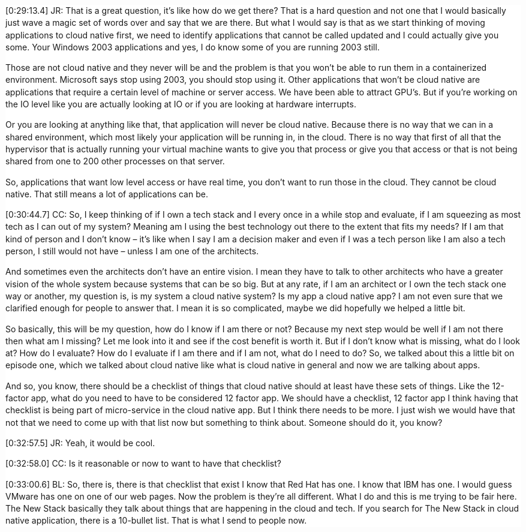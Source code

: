 [0:29:13.4] JR: That is a great question, it’s like how do we get there? That is a hard question and not one that I would basically just wave a magic set of words over and say that we are there. But what I would say is that as we start thinking of moving applications to cloud native first, we need to identify applications that cannot be called updated and I could actually give you some. Your Windows 2003 applications and yes, I do know some of you are running 2003 still. 

Those are not cloud native and they never will be and the problem is that you won’t be able to run them in a containerized environment. Microsoft says stop using 2003, you should stop using it. Other applications that won’t be cloud native are applications that require a certain level of machine or server access. We have been able to attract GPU’s. But if you’re working on the IO level like you are actually looking at IO or if you are looking at hardware interrupts. 

Or you are looking at anything like that, that application will never be cloud native. Because there is no way that we can in a shared environment, which most likely your application will be running in, in the cloud. There is no way that first of all that the hypervisor that is actually running your virtual machine wants to give you that process or give you that access or that is not being shared from one to 200 other processes on that server. 

So, applications that want low level access or have real time, you don’t want to run those in the cloud. They cannot be cloud native. That still means a lot of applications can be. 

[0:30:44.7] CC: So, I keep thinking of if I own a tech stack and I every once in a while stop and evaluate, if I am squeezing as most tech as I can out of my system? Meaning am I using the best technology out there to the extent that fits my needs? If I am that kind of person and I don’t know – it’s like when I say I am a decision maker and even if I was a tech person like I am also a tech person, I still would not have – unless I am one of the architects. 

And sometimes even the architects don’t have an entire vision. I mean they have to talk to other architects who have a greater vision of the whole system because systems that can be so big. But at any rate, if I am an architect or I own the tech stack one way or another, my question is, is my system a cloud native system? Is my app a cloud native app? I am not even sure that we clarified enough for people to answer that. I mean it is so complicated, maybe we did hopefully we helped a little bit. 

So basically, this will be my question, how do I know if I am there or not? Because my next step would be well if I am not there then what am I missing? Let me look into it and see if the cost benefit is worth it. But if I don’t know what is missing, what do I look at? How do I evaluate? How do I evaluate if I am there and if I am not, what do I need to do? So, we talked about this a little bit on episode one, which we talked about cloud native like what is cloud native in general and now we are talking about apps. 

And so, you know, there should be a checklist of things that cloud native should at least have these sets of things. Like the 12-factor app, what do you need to have to be considered 12 factor app. We should have a checklist, 12 factor app I think having that checklist is being part of micro-service in the cloud native app. But I think there needs to be more. I just wish we would have that not that we need to come up with that list now but something to think about. Someone should do it, you know? 

[0:32:57.5] JR: Yeah, it would be cool. 

[0:32:58.0] CC: Is it reasonable or now to want to have that checklist?

[0:33:00.6] BL: So, there is, there is that checklist that exist I know that Red Hat has one. I know that IBM has one. I would guess VMware has one on one of our web pages. Now the problem is they’re all different. What I do and this is me trying to be fair here. The New Stack basically they talk about things that are happening in the cloud and tech. If you search for The New Stack in cloud native application, there is a 10-bullet list. That is what I send to people now. 
